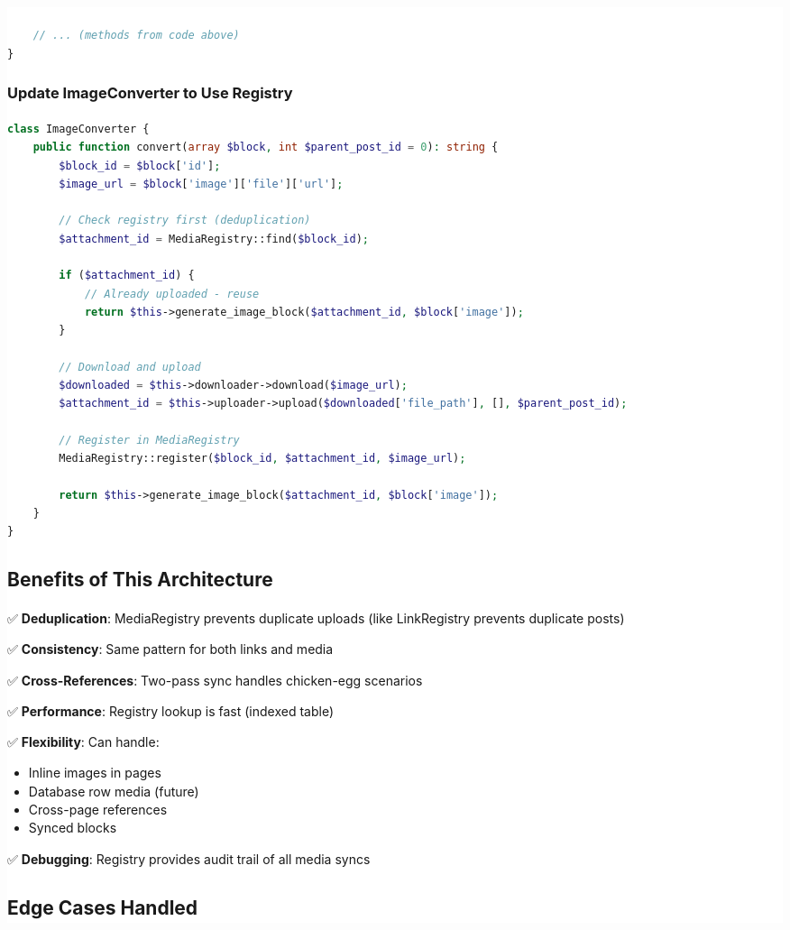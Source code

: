 ```php

    // ... (methods from code above)
}
```

### Update ImageConverter to Use Registry

```php
class ImageConverter {
    public function convert(array $block, int $parent_post_id = 0): string {
        $block_id = $block['id'];
        $image_url = $block['image']['file']['url'];

        // Check registry first (deduplication)
        $attachment_id = MediaRegistry::find($block_id);

        if ($attachment_id) {
            // Already uploaded - reuse
            return $this->generate_image_block($attachment_id, $block['image']);
        }

        // Download and upload
        $downloaded = $this->downloader->download($image_url);
        $attachment_id = $this->uploader->upload($downloaded['file_path'], [], $parent_post_id);

        // Register in MediaRegistry
        MediaRegistry::register($block_id, $attachment_id, $image_url);

        return $this->generate_image_block($attachment_id, $block['image']);
    }
}
```

## Benefits of This Architecture

✅ **Deduplication**: MediaRegistry prevents duplicate uploads (like LinkRegistry prevents duplicate posts)

✅ **Consistency**: Same pattern for both links and media

✅ **Cross-References**: Two-pass sync handles chicken-egg scenarios

✅ **Performance**: Registry lookup is fast (indexed table)

✅ **Flexibility**: Can handle:

- Inline images in pages
- Database row media (future)
- Cross-page references
- Synced blocks

✅ **Debugging**: Registry provides audit trail of all media syncs

## Edge Cases Handled
